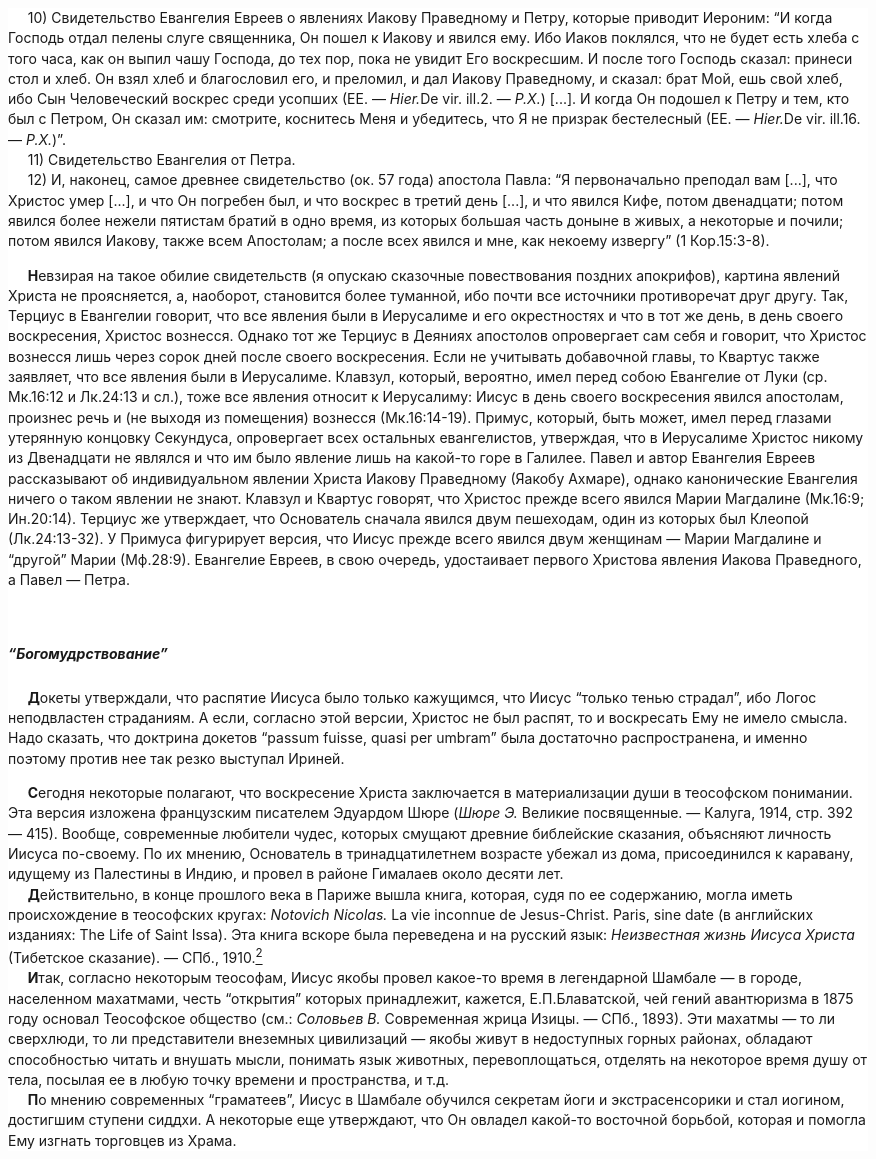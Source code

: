      10) Свидетельство Евангелия Евреев о явлениях Иакову Праведному и Петру, которые приводит Иероним: “И когда Господь отдал пелены слуге священника, Он пошел к Иакову и явился ему. Ибо Иаков поклялся, что не будет есть хлеба с того часа, как он выпил чашу Господа, до тех пор, пока не увидит Его воскресшим. И после того Господь сказал: принеси стол и хлеб. Он взял хлеб и благословил его, и преломил, и дал Иакову Праведному, и сказал: брат Мой, ешь свой хлеб, ибо Сын Человеческий воскрес среди усопших (ЕЕ. — <em>Hier.</em>De vir. ill.2. — <em>Р.Х.</em>) [...]. И когда Он подошел к Петру и тем, кто был с Петром, Он сказал им: смотрите, коснитесь Меня и убедитесь, что Я не призрак бестелесный (ЕЕ. — <em>Hier.</em>De vir. ill.16. — <em>Р.Х.</em>)”.<br />
     11) Свидетельство Евангелия от Петра.<br />
     12) И, наконец, самое древнее свидетельство (ок. 57 года) апостола Павла: “Я первоначально преподал вам [...], что Христос умер [...], и что Он погребен был, и что воскрес в третий день [...], и что явился Кифе, потом двенадцати; потом явился более нежели пятистам братий в одно время, из которых большая часть доныне в живых, а некоторые и почили; потом явился Иакову, также всем Апостолам; а после всех явился и мне, как некоему извергу” (1 Кор.15:3-8).</p>
<p>     <strong>H</strong>евзирая на такое обилие свидетельств (я опускаю сказочные повествования поздних апокрифов), картина явлений Христа не проясняется, а, наоборот, становится более туманной, ибо почти все источники противоречат друг другу. Так, Терциус в Евангелии говорит, что все явления были в Иерусалиме и его окрестностях и что в тот же день, в день своего воскресения, Христос вознесся. Однако тот же Терциус в Деяниях апостолов опровергает сам себя и говорит, что Христос вознесся лишь через сорок дней после своего воскресения. Если не учитывать добавочной главы, то Квартус также заявляет, что все явления были в Иерусалиме. Клавзул, который, вероятно, имел перед собою Евангелие от Луки (ср. Мк.16:12 и Лк.24:13 и сл.), тоже все явления относит к Иерусалиму: Иисус в день своего воскресения явился апостолам, произнес речь и (не выходя из помещения) вознесся (Мк.16:14-19). Примус, который, быть может, имел перед глазами утерянную концовку Секундуса, опровергает всех остальных евангелистов, утверждая, что в Иерусалиме Христос никому из Двенадцати не являлся и что им было явление лишь на какой-то горе в Галилее. Павел и автор Евангелия Евреев рассказывают об индивидуальном явлении Христа Иакову Праведному (Яакобу Ахмаре), однако канонические Евангелия ничего о таком явлении не знают. Клавзул и Квартус говорят, что Христос прежде всего явился Марии Магдалине (Мк.16:9; Ин.20:14). Терциус же утверждает, что Основатель сначала явился двум пешеходам, один из которых был Клеопой (Лк.24:13-32). У Примуса фигурирует версия, что Иисус прежде всего явился двум женщинам — Марии Магдалине и “другой” Марии (Мф.28:9). Евангелие Евреев, в свою очередь, удостаивает первого Христова явления Иакова Праведного, а Павел — Петра.</p>
<p> </p>
<h5 id="богомудрствование" data-align="CENTER">“Богомудрствование”</h5>
<p>     <strong>Д</strong>океты утверждали, что распятие Иисуса было только кажущимся, что Иисус “только тенью страдал”, ибо Логос неподвластен страданиям. А если, согласно этой версии, Христос не был распят, то и воскресать Ему не имело смысла. Hадо сказать, что доктрина докетов “passum fuisse, quasi per umbram” была достаточно распространена, и именно поэтому против нее так резко выступал Ириней.</p>
<p>     <strong>С</strong>егодня некоторые полагают, что воскресение Христа заключается в материализации души в теософском понимании. Эта версия изложена французским писателем Эдуардом Шюре (<em>Шюре Э.</em> Великие посвященные. — Калуга, 1914, стр. 392 — 415). Вообще, современные любители чудес, которых смущают древние библейские сказания, объясняют личность Иисуса по-своему. По их мнению, Основатель в тринадцатилетнем возрасте убежал из дома, присоединился к каравану, идущему из Палестины в Индию, и провел в районе Гималаев около десяти лет.<br />
     <strong>Д</strong>ействительно, в конце прошлого века в Париже вышла книга, которая, судя по ее содержанию, могла иметь происхождение в теософских кругах: <em>Notovich Nicolas.</em> La vie inconnue de Jesus-Christ. Paris, sine date (в английских изданиях: The Life of Saint Issa). Эта книга вскоре была переведена и на русский язык: <em>Hеизвестная жизнь Иисуса Христа</em> (Тибетское сказание). — СПб., 1910.<a href="#prim2" title="Жизнеописание Святого Иссы"><sup>2</sup></a><span id="2"></span><br />
     <strong>И</strong>так, согласно некоторым теософам, Иисус якобы провел какое-то время в легендарной Шамбале — в городе, населенном махатмами, честь “открытия” которых принадлежит, кажется, Е.П.Блаватской, чей гений авантюризма в 1875 году основал Теософское общество (см.: <em>Соловьев В.</em> Современная жрица Изицы. — СПб., 1893). Эти махатмы — то ли сверхлюди, то ли представители внеземных цивилизаций — якобы живут в недоступных горных районах, обладают способностью читать и внушать мысли, понимать язык животных, перевоплощаться, отделять на некоторое время душу от тела, посылая ее в любую точку времени и пространства, и т.д.<br />
     <strong>П</strong>о мнению современных “граматеев”, Иисус в Шамбале обучился секретам йоги и экстрасенсорики и стал иогином, достигшим ступени сиддхи. А некоторые еще утверждают, что Он овладел какой-то восточной борьбой, которая и помогла Ему изгнать торговцев из Храма.<br />